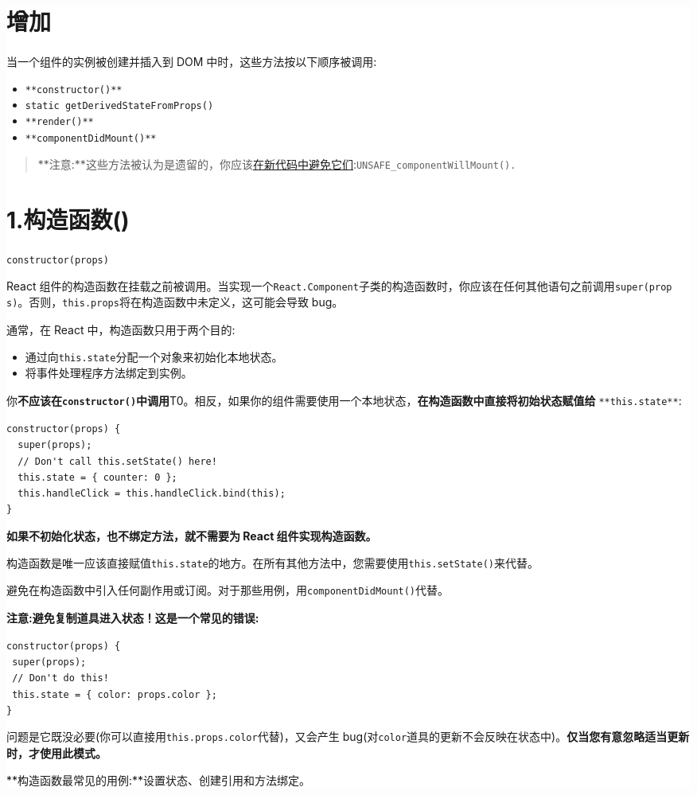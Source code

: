 # 增加

当一个组件的实例被创建并插入到 DOM 中时，这些方法按以下顺序被调用:

*   `**constructor()**`
*   `static getDerivedStateFromProps()`
*   `**render()**`
*   `**componentDidMount()**`

> **注意:**这些方法被认为是遗留的，你应该[在新代码中避免它们](https://reactjs.org/blog/2018/03/27/update-on-async-rendering.html):`UNSAFE_componentWillMount().`

# 1.构造函数()

```
constructor(props)
```

React 组件的构造函数在挂载之前被调用。当实现一个`React.Component`子类的构造函数时，你应该在任何其他语句之前调用`super(props)`。否则，`this.props`将在构造函数中未定义，这可能会导致 bug。

通常，在 React 中，构造函数只用于两个目的:

*   通过向`this.state`分配一个对象来初始化本地状态。
*   将事件处理程序方法绑定到实例。

你**不应该在`constructor()`中调用**T0。相反，如果你的组件需要使用一个本地状态，**在构造函数中直接将初始状态赋值给** `**this.state**`:

```
constructor(props) {
  super(props);
  // Don't call this.setState() here!
  this.state = { counter: 0 };
  this.handleClick = this.handleClick.bind(this);
}
```

**如果不初始化状态，也不绑定方法，就不需要为 React 组件实现构造函数。**

构造函数是唯一应该直接赋值`this.state`的地方。在所有其他方法中，您需要使用`this.setState()`来代替。

避免在构造函数中引入任何副作用或订阅。对于那些用例，用`componentDidMount()`代替。

**注意:避免复制道具进入状态！这是一个常见的错误:**

```
constructor(props) {
 super(props);
 // Don't do this!
 this.state = { color: props.color };
}
```

问题是它既没必要(你可以直接用`this.props.color`代替)，又会产生 bug(对`color`道具的更新不会反映在状态中)。**仅当您有意忽略适当更新时，才使用此模式。**

**构造函数最常见的用例:**设置状态、创建引用和方法绑定。
